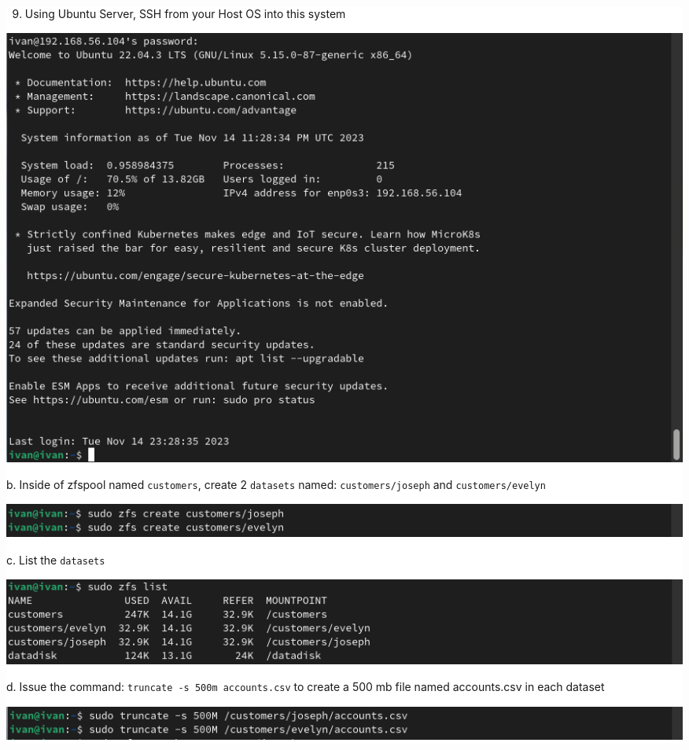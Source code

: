 9. Using Ubuntu Server, SSH from your Host OS into this system

!["ssh"](./Week-12-Images/qn9_a_ssh_into_server.PNG "ssh")

   b. Inside of zfspool named `customers`, create 2 `datasets` named: `customers/joseph` and `customers/evelyn`

   !["creating joseph and evelyn"](./Week-12-Images/qn9_b_creating_datasets.PNG "creating datasets")

   c. List the `datasets`

   !["list datasets"](./Week-12-Images/qn9_c_list_datasets.PNG "list datsets")

   d. Issue the command: `truncate -s 500m accounts.csv` to create a 500 mb file named accounts.csv in each dataset

   !["truncate"](./Week-12-Images/qn9_d_trancate.PNG "truncate")
